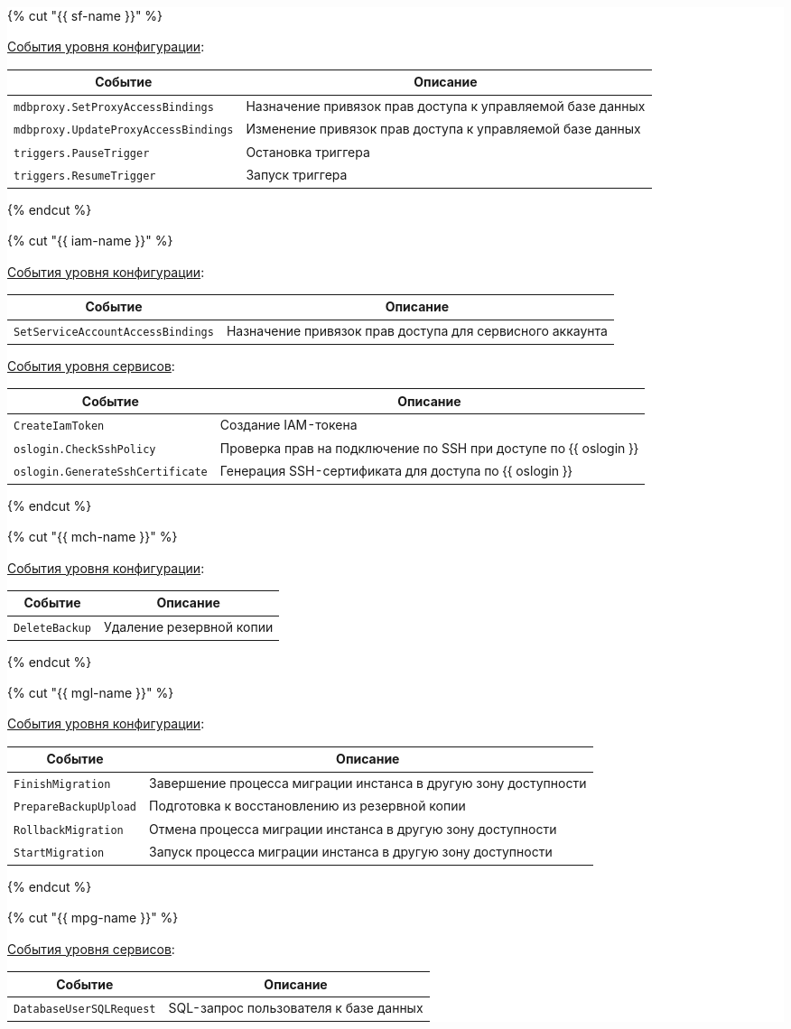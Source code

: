   {% cut "{{ sf-name }}" %}

  [События уровня конфигурации](./concepts/format.md):

  Событие | Описание
  --- | ---
  `mdbproxy.SetProxyAccessBindings` | Назначение привязок прав доступа к управляемой базе данных
  `mdbproxy.UpdateProxyAccessBindings` | Изменение привязок прав доступа к управляемой базе данных
  `triggers.PauseTrigger` | Остановка триггера
  `triggers.ResumeTrigger` | Запуск триггера

  {% endcut %}

  {% cut "{{ iam-name }}" %}

  [События уровня конфигурации](./concepts/format.md):

  Событие | Описание
  --- | ---
  `SetServiceAccountAccessBindings` | Назначение привязок прав доступа для сервисного аккаунта

  [События уровня сервисов](./concepts/format-data-plane.md):

  Событие | Описание
  --- | ---
  `CreateIamToken` | Создание IAM-токена
  `oslogin.CheckSshPolicy` | Проверка прав на подключение по SSH при доступе по {{ oslogin }}
  `oslogin.GenerateSshCertificate` | Генерация SSH-сертификата для доступа по {{ oslogin }}

  {% endcut %}

  {% cut "{{ mch-name }}" %}

  [События уровня конфигурации](./concepts/format.md):

  Событие | Описание
  --- | ---
  `DeleteBackup` | Удаление резервной копии

  {% endcut %}

  {% cut "{{ mgl-name }}" %}

  [События уровня конфигурации](./concepts/format.md):

  Событие | Описание
  --- | ---
  `FinishMigration` | Завершение процесса миграции инстанса в другую зону доступности
  `PrepareBackupUpload` | Подготовка к восстановлению из резервной копии
  `RollbackMigration` | Отмена процесса миграции инстанса в другую зону доступности
  `StartMigration` | Запуск процесса миграции инстанса в другую зону доступности

  {% endcut %}

  {% cut "{{ mpg-name }}" %}

  [События уровня сервисов](./concepts/format-data-plane.md):

  Событие | Описание
  --- | ---
  `DatabaseUserSQLRequest`| SQL-запрос пользователя к базе данных
